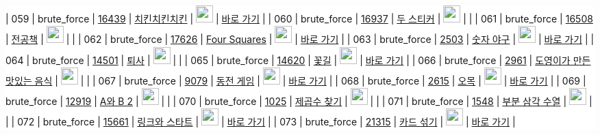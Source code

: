 | 059 |      brute_force      | <a href="https://www.acmicpc.net/problem/16439" target="_blank">16439</a> |                 <a href="https://www.acmicpc.net/problem/16439" target="_blank">치킨치킨치킨</a>                  | <img height="25px" width="25px" src="https://static.solved.ac/tier_small/7.svg"/>  |         <a href="./../../solution/brute_force/16439" target="_blank">바로 가기</a>          |
| 060 |      brute_force      | <a href="https://www.acmicpc.net/problem/16937" target="_blank">16937</a> |                  <a href="https://www.acmicpc.net/problem/16937" target="_blank">두 스티커</a>                  | <img height="25px" width="25px" src="https://static.solved.ac/tier_small/8.svg"/>  |                                                                                         |
| 061 |      brute_force      | <a href="https://www.acmicpc.net/problem/16508" target="_blank">16508</a> |                   <a href="https://www.acmicpc.net/problem/16508" target="_blank">전공책</a>                   | <img height="25px" width="25px" src="https://static.solved.ac/tier_small/8.svg"/>  |                                                                                         |
| 062 |      brute_force      | <a href="https://www.acmicpc.net/problem/17626" target="_blank">17626</a> |              <a href="https://www.acmicpc.net/problem/17626" target="_blank">Four Squares</a>               | <img height="25px" width="25px" src="https://static.solved.ac/tier_small/8.svg"/>  |         <a href="./../../solution/brute_force/17626" target="_blank">바로 가기</a>          |
| 063 |      brute_force      |  <a href="https://www.acmicpc.net/problem/2503" target="_blank">2503</a>  |                  <a href="https://www.acmicpc.net/problem/2503" target="_blank">숫자 야구</a>                   | <img height="25px" width="25px" src="https://static.solved.ac/tier_small/8.svg"/>  |          <a href="./../../solution/brute_force/2503" target="_blank">바로 가기</a>          |
| 064 |      brute_force      | <a href="https://www.acmicpc.net/problem/14501" target="_blank">14501</a> |                   <a href="https://www.acmicpc.net/problem/14501" target="_blank">퇴사</a>                    | <img height="25px" width="25px" src="https://static.solved.ac/tier_small/8.svg"/>  |                                                                                         |
| 065 |      brute_force      | <a href="https://www.acmicpc.net/problem/14620" target="_blank">14620</a> |                   <a href="https://www.acmicpc.net/problem/14620" target="_blank">꽃길</a>                    | <img height="25px" width="25px" src="https://static.solved.ac/tier_small/9.svg"/>  |         <a href="./../../solution/brute_force/14620" target="_blank">바로 가기</a>          |
| 066 |      brute_force      |  <a href="https://www.acmicpc.net/problem/2961" target="_blank">2961</a>  |              <a href="https://www.acmicpc.net/problem/2961" target="_blank">도영이가 만든 맛있는 음식</a>              | <img height="25px" width="25px" src="https://static.solved.ac/tier_small/9.svg"/>  |                                                                                         |
| 067 |      brute_force      |  <a href="https://www.acmicpc.net/problem/9079" target="_blank">9079</a>  |                  <a href="https://www.acmicpc.net/problem/9079" target="_blank">동전 게임</a>                   | <img height="25px" width="25px" src="https://static.solved.ac/tier_small/9.svg"/>  |          <a href="./../../solution/brute_force/9079" target="_blank">바로 가기</a>          |
| 068 |      brute_force      |  <a href="https://www.acmicpc.net/problem/2615" target="_blank">2615</a>  |                    <a href="https://www.acmicpc.net/problem/2615" target="_blank">오목</a>                    | <img height="25px" width="25px" src="https://static.solved.ac/tier_small/10.svg"/> |          <a href="./../../solution/brute_force/2615" target="_blank">바로 가기</a>          |
| 069 |      brute_force      | <a href="https://www.acmicpc.net/problem/12919" target="_blank">12919</a> |                 <a href="https://www.acmicpc.net/problem/12919" target="_blank">A와 B 2</a>                  | <img height="25px" width="25px" src="https://static.solved.ac/tier_small/11.svg"/> |                                                                                         |
| 070 |      brute_force      |  <a href="https://www.acmicpc.net/problem/1025" target="_blank">1025</a>  |                  <a href="https://www.acmicpc.net/problem/1025" target="_blank">제곱수 찾기</a>                  | <img height="25px" width="25px" src="https://static.solved.ac/tier_small/11.svg"/> |                                                                                         |
| 071 |      brute_force      |  <a href="https://www.acmicpc.net/problem/1548" target="_blank">1548</a>  |                 <a href="https://www.acmicpc.net/problem/1548" target="_blank">부분 삼각 수열</a>                 | <img height="25px" width="25px" src="https://static.solved.ac/tier_small/11.svg"/> |                                                                                         |
| 072 |      brute_force      | <a href="https://www.acmicpc.net/problem/15661" target="_blank">15661</a> |                 <a href="https://www.acmicpc.net/problem/15661" target="_blank">링크와 스타트</a>                 | <img height="25px" width="25px" src="https://static.solved.ac/tier_small/11.svg"/> |         <a href="./../../solution/brute_force/15661" target="_blank">바로 가기</a>          |
| 073 |      brute_force      | <a href="https://www.acmicpc.net/problem/21315" target="_blank">21315</a> |                  <a href="https://www.acmicpc.net/problem/21315" target="_blank">카드 섞기</a>                  | <img height="25px" width="25px" src="https://static.solved.ac/tier_small/11.svg"/> |         <a href="./../../solution/brute_force/21315" target="_blank">바로 가기</a>          |